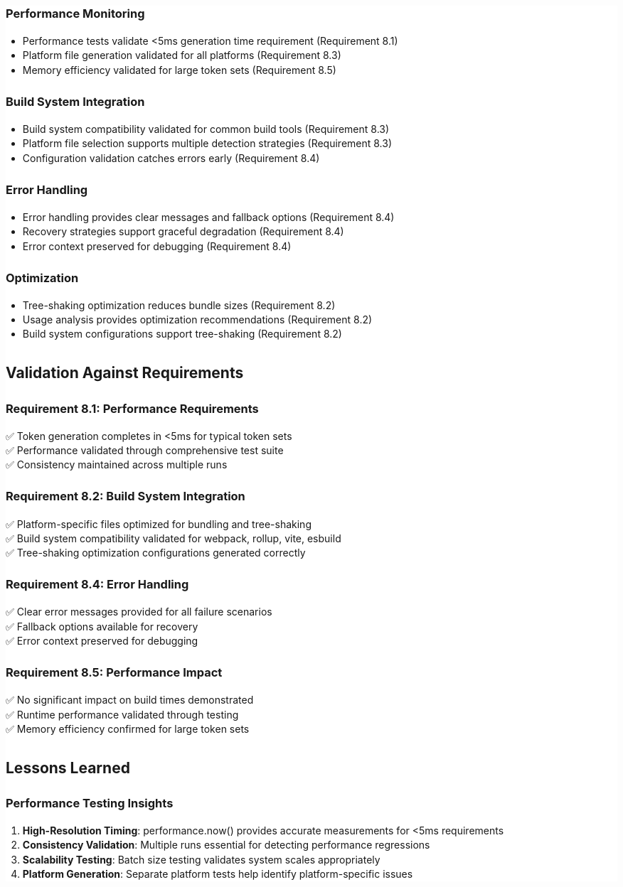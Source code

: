 ### Performance Monitoring
- Performance tests validate <5ms generation time requirement (Requirement 8.1)
- Platform file generation validated for all platforms (Requirement 8.3)
- Memory efficiency validated for large token sets (Requirement 8.5)

### Build System Integration
- Build system compatibility validated for common build tools (Requirement 8.3)
- Platform file selection supports multiple detection strategies (Requirement 8.3)
- Configuration validation catches errors early (Requirement 8.4)

### Error Handling
- Error handling provides clear messages and fallback options (Requirement 8.4)
- Recovery strategies support graceful degradation (Requirement 8.4)
- Error context preserved for debugging (Requirement 8.4)

### Optimization
- Tree-shaking optimization reduces bundle sizes (Requirement 8.2)
- Usage analysis provides optimization recommendations (Requirement 8.2)
- Build system configurations support tree-shaking (Requirement 8.2)

## Validation Against Requirements

### Requirement 8.1: Performance Requirements
✅ Token generation completes in <5ms for typical token sets  
✅ Performance validated through comprehensive test suite  
✅ Consistency maintained across multiple runs

### Requirement 8.2: Build System Integration
✅ Platform-specific files optimized for bundling and tree-shaking  
✅ Build system compatibility validated for webpack, rollup, vite, esbuild  
✅ Tree-shaking optimization configurations generated correctly

### Requirement 8.4: Error Handling
✅ Clear error messages provided for all failure scenarios  
✅ Fallback options available for recovery  
✅ Error context preserved for debugging

### Requirement 8.5: Performance Impact
✅ No significant impact on build times demonstrated  
✅ Runtime performance validated through testing  
✅ Memory efficiency confirmed for large token sets

## Lessons Learned

### Performance Testing Insights
1. **High-Resolution Timing**: performance.now() provides accurate measurements for <5ms requirements
2. **Consistency Validation**: Multiple runs essential for detecting performance regressions
3. **Scalability Testing**: Batch size testing validates system scales appropriately
4. **Platform Generation**: Separate platform tests help identify platform-specific issues

